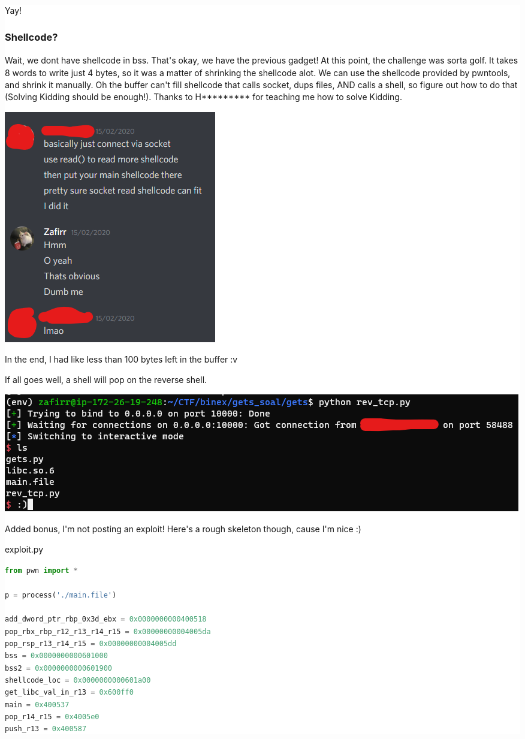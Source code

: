 Yay!

### Shellcode?
Wait, we dont have shellcode in bss. That's okay, we have the previous gadget! At this point, the challenge was sorta golf. It takes 8 words to write just 4 bytes, so it was a matter of shrinking the shellcode alot. We can use the shellcode provided by pwntools, and shrink it manually. Oh the buffer can't fill shellcode that calls socket, dups files, AND calls a shell, so figure out how to do that (Solving Kidding should be enough!). Thanks to H\*\*\*\*\*\*\*\*\* for teaching me how to solve Kidding.

![Error](/assets/images/Hardest_ROP/24.png)

In the end, I had like less than 100 bytes left in the buffer :v

If all goes well, a shell will pop on the reverse shell. 

![Error](/assets/images/Hardest_ROP/25.png)

Added bonus, I'm not posting an exploit! Here's a rough skeleton though, cause I'm nice :)

exploit.py
```py
from pwn import *

p = process('./main.file')

add_dword_ptr_rbp_0x3d_ebx = 0x0000000000400518
pop_rbx_rbp_r12_r13_r14_r15 = 0x00000000004005da
pop_rsp_r13_r14_r15 = 0x00000000004005dd
bss = 0x0000000000601000
bss2 = 0x0000000000601900
shellcode_loc = 0x0000000000601a00
get_libc_val_in_r13 = 0x600ff0
main = 0x400537
pop_r14_r15 = 0x4005e0
push_r13 = 0x400587
```